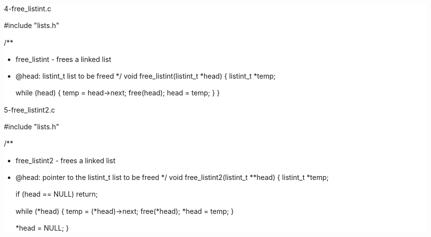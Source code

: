

4-free_listint.c

#include "lists.h"

/**
 * free_listint - frees a linked list
 * @head: listint_t list to be freed
 */
void free_listint(listint_t *head)
{
	listint_t *temp;

	while (head)
	{
		temp = head->next;
		free(head);
		head = temp;
	}
}





















5-free_listint2.c

#include "lists.h"

/**
 * free_listint2 - frees a linked list
 * @head: pointer to the listint_t list to be freed
 */
void free_listint2(listint_t **head)
{
	listint_t *temp;

	if (head == NULL)
		return;

	while (*head)
	{
		temp = (*head)->next;
		free(*head);
		*head = temp;
	}

	*head = NULL;
}
